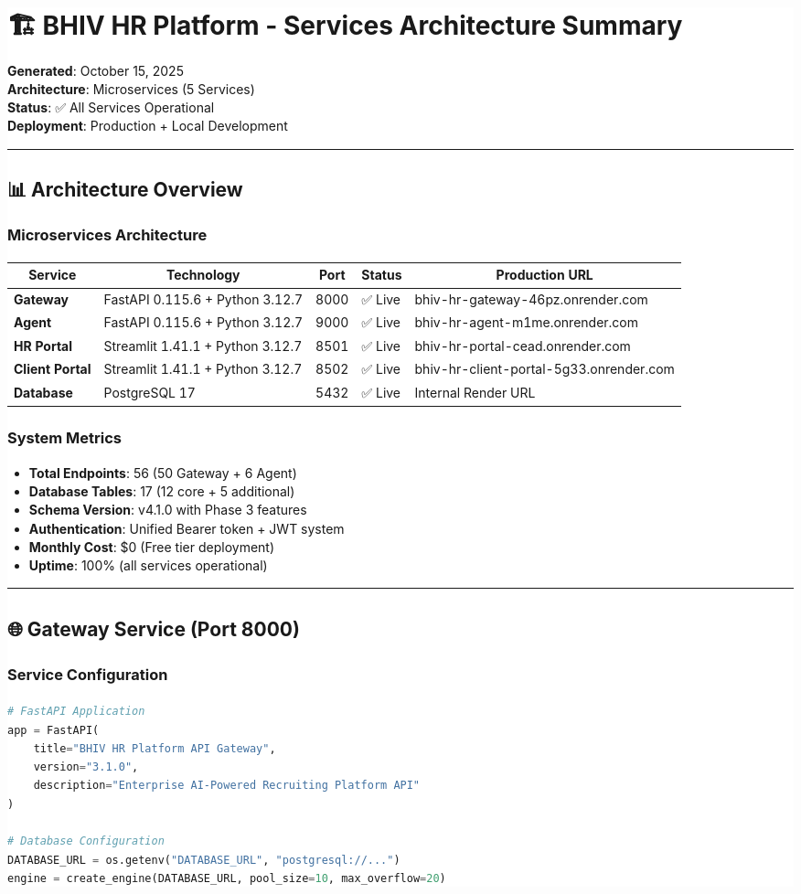 # 🏗️ BHIV HR Platform - Services Architecture Summary

**Generated**: October 15, 2025  
**Architecture**: Microservices (5 Services)  
**Status**: ✅ All Services Operational  
**Deployment**: Production + Local Development

---

## 📊 Architecture Overview

### **Microservices Architecture**
| Service | Technology | Port | Status | Production URL |
|---------|------------|------|--------|----------------|
| **Gateway** | FastAPI 0.115.6 + Python 3.12.7 | 8000 | ✅ Live | bhiv-hr-gateway-46pz.onrender.com |
| **Agent** | FastAPI 0.115.6 + Python 3.12.7 | 9000 | ✅ Live | bhiv-hr-agent-m1me.onrender.com |
| **HR Portal** | Streamlit 1.41.1 + Python 3.12.7 | 8501 | ✅ Live | bhiv-hr-portal-cead.onrender.com |
| **Client Portal** | Streamlit 1.41.1 + Python 3.12.7 | 8502 | ✅ Live | bhiv-hr-client-portal-5g33.onrender.com |
| **Database** | PostgreSQL 17 | 5432 | ✅ Live | Internal Render URL |

### **System Metrics**
- **Total Endpoints**: 56 (50 Gateway + 6 Agent)
- **Database Tables**: 17 (12 core + 5 additional)
- **Schema Version**: v4.1.0 with Phase 3 features
- **Authentication**: Unified Bearer token + JWT system
- **Monthly Cost**: $0 (Free tier deployment)
- **Uptime**: 100% (all services operational)

---

## 🌐 Gateway Service (Port 8000)

### **Service Configuration**
```python
# FastAPI Application
app = FastAPI(
    title="BHIV HR Platform API Gateway",
    version="3.1.0",
    description="Enterprise AI-Powered Recruiting Platform API"
)

# Database Configuration
DATABASE_URL = os.getenv("DATABASE_URL", "postgresql://...")
engine = create_engine(DATABASE_URL, pool_size=10, max_overflow=20)
```
